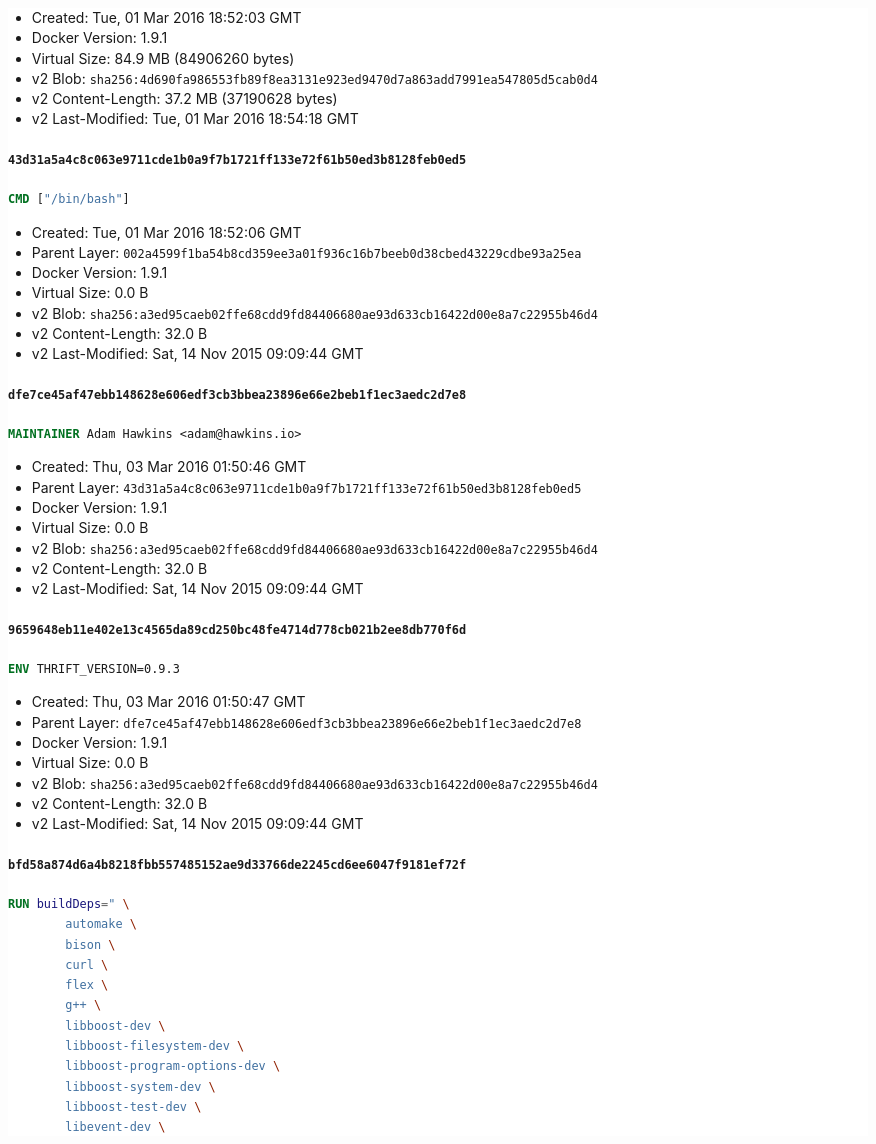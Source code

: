 -	Created: Tue, 01 Mar 2016 18:52:03 GMT
-	Docker Version: 1.9.1
-	Virtual Size: 84.9 MB (84906260 bytes)
-	v2 Blob: `sha256:4d690fa986553fb89f8ea3131e923ed9470d7a863add7991ea547805d5cab0d4`
-	v2 Content-Length: 37.2 MB (37190628 bytes)
-	v2 Last-Modified: Tue, 01 Mar 2016 18:54:18 GMT

#### `43d31a5a4c8c063e9711cde1b0a9f7b1721ff133e72f61b50ed3b8128feb0ed5`

```dockerfile
CMD ["/bin/bash"]
```

-	Created: Tue, 01 Mar 2016 18:52:06 GMT
-	Parent Layer: `002a4599f1ba54b8cd359ee3a01f936c16b7beeb0d38cbed43229cdbe93a25ea`
-	Docker Version: 1.9.1
-	Virtual Size: 0.0 B
-	v2 Blob: `sha256:a3ed95caeb02ffe68cdd9fd84406680ae93d633cb16422d00e8a7c22955b46d4`
-	v2 Content-Length: 32.0 B
-	v2 Last-Modified: Sat, 14 Nov 2015 09:09:44 GMT

#### `dfe7ce45af47ebb148628e606edf3cb3bbea23896e66e2beb1f1ec3aedc2d7e8`

```dockerfile
MAINTAINER Adam Hawkins <adam@hawkins.io>
```

-	Created: Thu, 03 Mar 2016 01:50:46 GMT
-	Parent Layer: `43d31a5a4c8c063e9711cde1b0a9f7b1721ff133e72f61b50ed3b8128feb0ed5`
-	Docker Version: 1.9.1
-	Virtual Size: 0.0 B
-	v2 Blob: `sha256:a3ed95caeb02ffe68cdd9fd84406680ae93d633cb16422d00e8a7c22955b46d4`
-	v2 Content-Length: 32.0 B
-	v2 Last-Modified: Sat, 14 Nov 2015 09:09:44 GMT

#### `9659648eb11e402e13c4565da89cd250bc48fe4714d778cb021b2ee8db770f6d`

```dockerfile
ENV THRIFT_VERSION=0.9.3
```

-	Created: Thu, 03 Mar 2016 01:50:47 GMT
-	Parent Layer: `dfe7ce45af47ebb148628e606edf3cb3bbea23896e66e2beb1f1ec3aedc2d7e8`
-	Docker Version: 1.9.1
-	Virtual Size: 0.0 B
-	v2 Blob: `sha256:a3ed95caeb02ffe68cdd9fd84406680ae93d633cb16422d00e8a7c22955b46d4`
-	v2 Content-Length: 32.0 B
-	v2 Last-Modified: Sat, 14 Nov 2015 09:09:44 GMT

#### `bfd58a874d6a4b8218fbb557485152ae9d33766de2245cd6ee6047f9181ef72f`

```dockerfile
RUN buildDeps=" \
		automake \
		bison \
		curl \
		flex \
		g++ \
		libboost-dev \
		libboost-filesystem-dev \
		libboost-program-options-dev \
		libboost-system-dev \
		libboost-test-dev \
		libevent-dev \
```